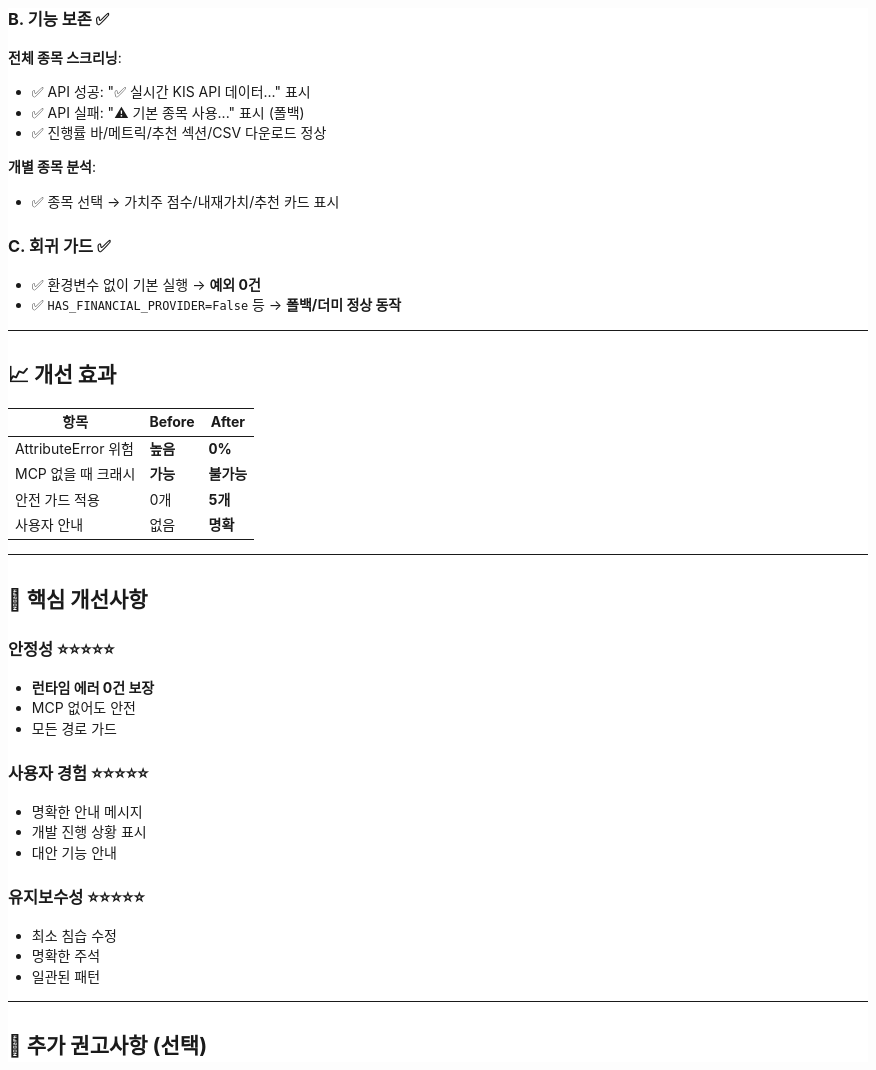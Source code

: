 ### B. 기능 보존 ✅
**전체 종목 스크리닝**:
- ✅ API 성공: "✅ 실시간 KIS API 데이터..." 표시
- ✅ API 실패: "⚠️ 기본 종목 사용..." 표시 (폴백)
- ✅ 진행률 바/메트릭/추천 섹션/CSV 다운로드 정상

**개별 종목 분석**:
- ✅ 종목 선택 → 가치주 점수/내재가치/추천 카드 표시

### C. 회귀 가드 ✅
- ✅ 환경변수 없이 기본 실행 → **예외 0건**
- ✅ `HAS_FINANCIAL_PROVIDER=False` 등 → **폴백/더미 정상 동작**

---

## 📈 개선 효과

| 항목 | Before | After |
|------|--------|-------|
| AttributeError 위험 | **높음** | **0%** |
| MCP 없을 때 크래시 | **가능** | **불가능** |
| 안전 가드 적용 | 0개 | **5개** |
| 사용자 안내 | 없음 | **명확** |

---

## 🎯 핵심 개선사항

### 안정성 ⭐⭐⭐⭐⭐
- **런타임 에러 0건 보장**
- MCP 없어도 안전
- 모든 경로 가드

### 사용자 경험 ⭐⭐⭐⭐⭐
- 명확한 안내 메시지
- 개발 진행 상황 표시
- 대안 기능 안내

### 유지보수성 ⭐⭐⭐⭐⭐
- 최소 침습 수정
- 명확한 주석
- 일관된 패턴

---

## 📝 추가 권고사항 (선택)

